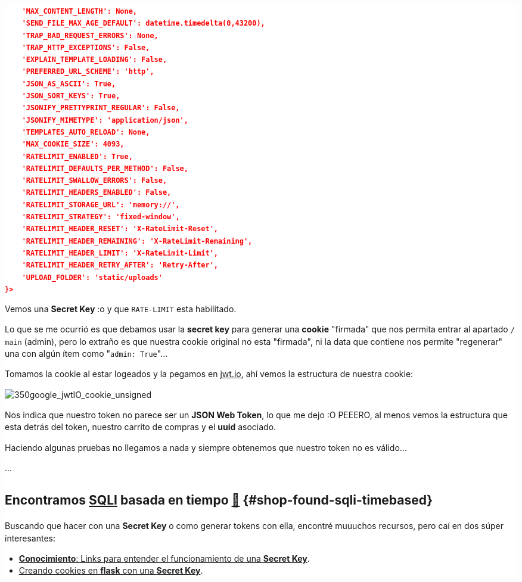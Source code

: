 ```json
    'MAX_CONTENT_LENGTH': None,
    'SEND_FILE_MAX_AGE_DEFAULT': datetime.timedelta(0,43200),
    'TRAP_BAD_REQUEST_ERRORS': None,
    'TRAP_HTTP_EXCEPTIONS': False,
    'EXPLAIN_TEMPLATE_LOADING': False,
    'PREFERRED_URL_SCHEME': 'http',
    'JSON_AS_ASCII': True,
    'JSON_SORT_KEYS': True,
    'JSONIFY_PRETTYPRINT_REGULAR': False,
    'JSONIFY_MIMETYPE': 'application/json',
    'TEMPLATES_AUTO_RELOAD': None,
    'MAX_COOKIE_SIZE': 4093,
    'RATELIMIT_ENABLED': True,
    'RATELIMIT_DEFAULTS_PER_METHOD': False,
    'RATELIMIT_SWALLOW_ERRORS': False,
    'RATELIMIT_HEADERS_ENABLED': False,
    'RATELIMIT_STORAGE_URL': 'memory://',
    'RATELIMIT_STRATEGY': 'fixed-window',
    'RATELIMIT_HEADER_RESET': 'X-RateLimit-Reset',
    'RATELIMIT_HEADER_REMAINING': 'X-RateLimit-Remaining',
    'RATELIMIT_HEADER_LIMIT': 'X-RateLimit-Limit',
    'RATELIMIT_HEADER_RETRY_AFTER': 'Retry-After',
    'UPLOAD_FOLDER': 'static/uploads'
}>
```

Vemos una **Secret Key** :o y que `RATE-LIMIT` esta habilitado.

Lo que se me ocurrió es que debamos usar la **secret key** para generar una **cookie** "firmada" que nos permita entrar al apartado `/main` (admin), pero lo extraño es que nuestra cookie original no esta "firmada", ni la data que contiene nos permite "regenerar" una con algún ítem como "`admin: True`"...

Tomamos la cookie al estar logeados y la pegamos en [jwt.io](https://jwt.io/), ahí vemos la estructura de nuestra cookie:

![350google_jwtIO_cookie_unsigned](https://raw.githubusercontent.com/lanzt/blog/main/assets/images/HTB/spider/350google_jwtIO_cookie_unsigned.png)

Nos indica que nuestro token no parece ser un **JSON Web Token**, lo que me dejo :O PEEERO, al menos vemos la estructura que esta detrás del token, nuestro carrito de compras y el **uuid** asociado.

Haciendo algunas pruebas no llegamos a nada y siempre obtenemos que nuestro token no es válido...

...

## Encontramos <u>SQLI</u> basada en tiempo [📌](#shop-found-sqli-timebased) {#shop-found-sqli-timebased}

Buscando que hacer con una **Secret Key** o como generar tokens con ella, encontré muuuchos recursos, pero caí en dos súper interesantes:

* [**Conocimiento**: Links para entender el funcionamiento de una **Secret Key**](https://www.reddit.com/r/django/comments/i4qxek/what_can_i_actually_do_with_someones_secret_key/).
* [Creando cookies en **flask** con una **Secret Key**](https://blog.paradoxis.nl/defeating-flasks-session-management-65706ba9d3ce).
